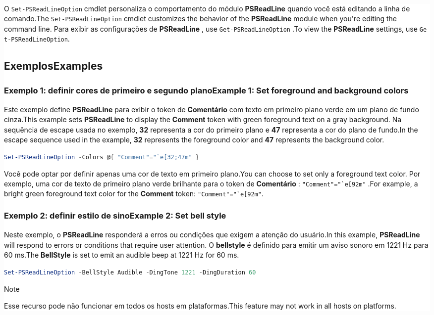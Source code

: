 <span data-ttu-id="a9218-108">O `Set-PSReadLineOption` cmdlet personaliza o comportamento do módulo **PSReadLine** quando você está editando a linha de comando.</span><span class="sxs-lookup"><span data-stu-id="a9218-108">The `Set-PSReadLineOption` cmdlet customizes the behavior of the **PSReadLine** module when you're editing the command line.</span></span> <span data-ttu-id="a9218-109">Para exibir as configurações de **PSReadLine** , use `Get-PSReadLineOption` .</span><span class="sxs-lookup"><span data-stu-id="a9218-109">To view the **PSReadLine** settings, use `Get-PSReadLineOption`.</span></span>

## <span data-ttu-id="a9218-110">Exemplos</span><span class="sxs-lookup"><span data-stu-id="a9218-110">Examples</span></span>

### <span data-ttu-id="a9218-111">Exemplo 1: definir cores de primeiro e segundo plano</span><span class="sxs-lookup"><span data-stu-id="a9218-111">Example 1: Set foreground and background colors</span></span>

<span data-ttu-id="a9218-112">Este exemplo define **PSReadLine** para exibir o token de **Comentário** com texto em primeiro plano verde em um plano de fundo cinza.</span><span class="sxs-lookup"><span data-stu-id="a9218-112">This example sets **PSReadLine** to display the **Comment** token with green foreground text on a gray background.</span></span> <span data-ttu-id="a9218-113">Na sequência de escape usada no exemplo, **32** representa a cor do primeiro plano e **47** representa a cor do plano de fundo.</span><span class="sxs-lookup"><span data-stu-id="a9218-113">In the escape sequence used in the example, **32** represents the foreground color and **47** represents the background color.</span></span>

```powershell
Set-PSReadLineOption -Colors @{ "Comment"="`e[32;47m" }
```

<span data-ttu-id="a9218-114">Você pode optar por definir apenas uma cor de texto em primeiro plano.</span><span class="sxs-lookup"><span data-stu-id="a9218-114">You can choose to set only a foreground text color.</span></span> <span data-ttu-id="a9218-115">Por exemplo, uma cor de texto de primeiro plano verde brilhante para o token de **Comentário** : ``"Comment"="`e[92m"`` .</span><span class="sxs-lookup"><span data-stu-id="a9218-115">For example, a bright green foreground text color for the **Comment** token: ``"Comment"="`e[92m"``.</span></span>

### <span data-ttu-id="a9218-116">Exemplo 2: definir estilo de sino</span><span class="sxs-lookup"><span data-stu-id="a9218-116">Example 2: Set bell style</span></span>

<span data-ttu-id="a9218-117">Neste exemplo, o **PSReadLine** responderá a erros ou condições que exigem a atenção do usuário.</span><span class="sxs-lookup"><span data-stu-id="a9218-117">In this example, **PSReadLine** will respond to errors or conditions that require user attention.</span></span>
<span data-ttu-id="a9218-118">O **bellstyle** é definido para emitir um aviso sonoro em 1221 Hz para 60 ms.</span><span class="sxs-lookup"><span data-stu-id="a9218-118">The **BellStyle** is set to emit an audible beep at 1221 Hz for 60 ms.</span></span>

```powershell
Set-PSReadLineOption -BellStyle Audible -DingTone 1221 -DingDuration 60
```

> [!NOTE]
> <span data-ttu-id="a9218-119">Esse recurso pode não funcionar em todos os hosts em plataformas.</span><span class="sxs-lookup"><span data-stu-id="a9218-119">This feature may not work in all hosts on platforms.</span></span>
